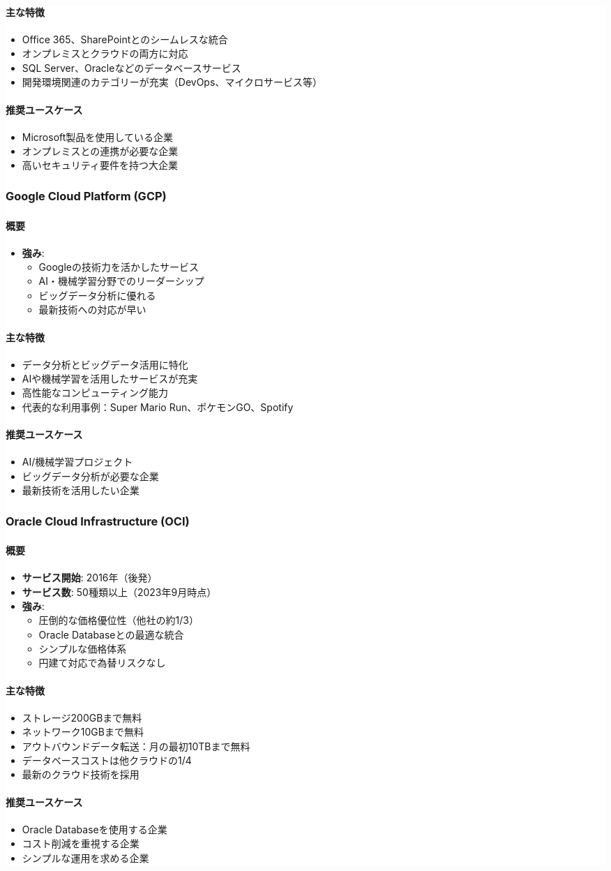 #### 主な特徴
- Office 365、SharePointとのシームレスな統合
- オンプレミスとクラウドの両方に対応
- SQL Server、Oracleなどのデータベースサービス
- 開発環境関連のカテゴリーが充実（DevOps、マイクロサービス等）

#### 推奨ユースケース
- Microsoft製品を使用している企業
- オンプレミスとの連携が必要な企業
- 高いセキュリティ要件を持つ大企業

### Google Cloud Platform (GCP)

#### 概要
- **強み**: 
  - Googleの技術力を活かしたサービス
  - AI・機械学習分野でのリーダーシップ
  - ビッグデータ分析に優れる
  - 最新技術への対応が早い

#### 主な特徴
- データ分析とビッグデータ活用に特化
- AIや機械学習を活用したサービスが充実
- 高性能なコンピューティング能力
- 代表的な利用事例：Super Mario Run、ポケモンGO、Spotify

#### 推奨ユースケース
- AI/機械学習プロジェクト
- ビッグデータ分析が必要な企業
- 最新技術を活用したい企業

### Oracle Cloud Infrastructure (OCI)

#### 概要
- **サービス開始**: 2016年（後発）
- **サービス数**: 50種類以上（2023年9月時点）
- **強み**: 
  - 圧倒的な価格優位性（他社の約1/3）
  - Oracle Databaseとの最適な統合
  - シンプルな価格体系
  - 円建て対応で為替リスクなし

#### 主な特徴
- ストレージ200GBまで無料
- ネットワーク10GBまで無料
- アウトバウンドデータ転送：月の最初10TBまで無料
- データベースコストは他クラウドの1/4
- 最新のクラウド技術を採用

#### 推奨ユースケース
- Oracle Databaseを使用する企業
- コスト削減を重視する企業
- シンプルな運用を求める企業
